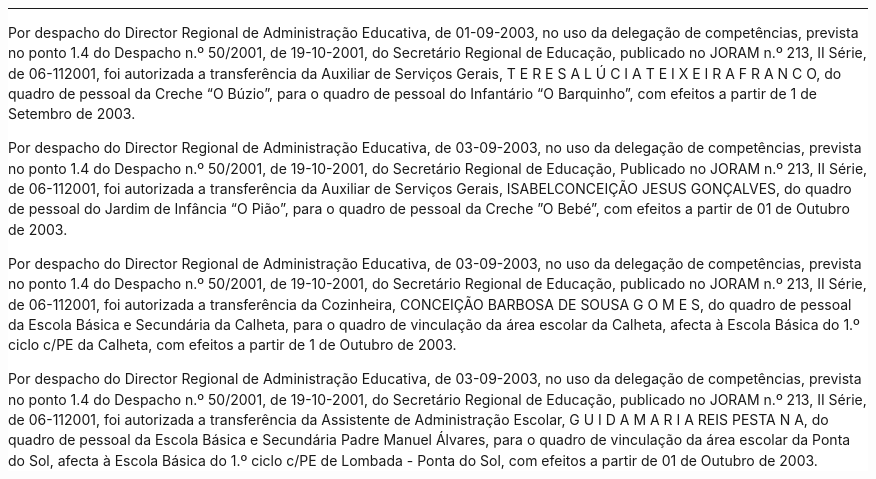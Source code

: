 


---

Por despacho do Director Regional de Administração
Educativa, de 01-09-2003, no uso da delegação de
competências, prevista no ponto 1.4 do Despacho n.º
50/2001, de 19-10-2001, do Secretário Regional de
Educação, publicado no JORAM n.º 213, II Série, de 06-112001, foi autorizada a transferência da Auxiliar de Serviços
Gerais, T E R E S A L Ú C I A T E I X E I R A F R A N C O, do quadro de
pessoal da Creche “O Búzio”, para o quadro de pessoal do
Infantário “O Barquinho”, com efeitos a partir de 1 de
Setembro de 2003.


Por despacho do Director Regional de Administração
Educativa, de 03-09-2003, no uso da delegação de
competências, prevista no ponto 1.4 do Despacho n.º
50/2001, de 19-10-2001, do Secretário Regional de
Educação, Publicado no JORAM n.º 213, II Série, de 06-112001, foi autorizada a transferência da Auxiliar de Serviços
Gerais, ISABELCONCEIÇÃO JESUS GONÇALVES, do quadro de
pessoal do Jardim de Infância “O Pião”, para o quadro de
pessoal da Creche ”O Bebé”, com efeitos a partir de 01 de
Outubro de 2003.


Por despacho do Director Regional de Administração
Educativa, de 03-09-2003, no uso da delegação de
competências, prevista no ponto 1.4 do Despacho n.º
50/2001, de 19-10-2001, do Secretário Regional de
Educação, publicado no JORAM n.º 213, II Série, de 06-112001, foi autorizada a transferência da Cozinheira,
CONCEIÇÃO BARBOSA DE SOUSA G O M E S, do quadro de
pessoal da Escola Básica e Secundária da Calheta, para o
quadro de vinculação da área escolar da Calheta, afecta à
Escola Básica do 1.º ciclo c/PE da Calheta, com efeitos a
partir de 1 de Outubro de 2003.


Por despacho do Director Regional de Administração
Educativa, de 03-09-2003, no uso da delegação de
competências, prevista no ponto 1.4 do Despacho n.º
50/2001, de 19-10-2001, do Secretário Regional de
Educação, publicado no JORAM n.º 213, II Série, de 06-112001, foi autorizada a transferência da Assistente de
Administração Escolar, G U I D A M A R I A REIS PESTA N A, do
quadro de pessoal da Escola Básica e Secundária Padre
Manuel Álvares, para o quadro de vinculação da área escolar
da Ponta do Sol, afecta à Escola Básica do 1.º ciclo c/PE de
Lombada - Ponta do Sol, com efeitos a partir de 01 de
Outubro de 2003.

